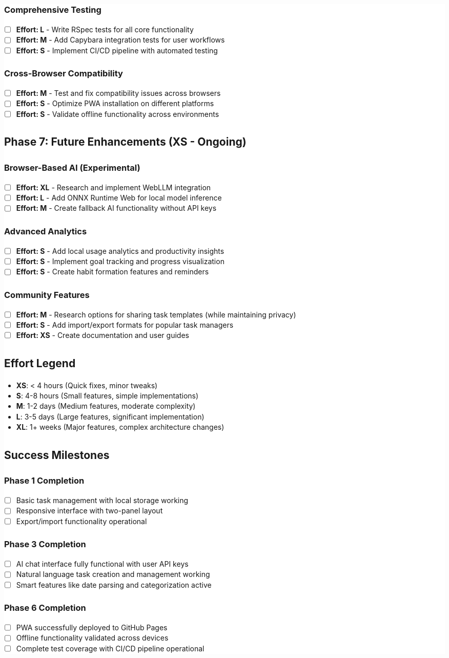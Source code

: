 ### Comprehensive Testing
- [ ] **Effort: L** - Write RSpec tests for all core functionality
- [ ] **Effort: M** - Add Capybara integration tests for user workflows
- [ ] **Effort: S** - Implement CI/CD pipeline with automated testing

### Cross-Browser Compatibility
- [ ] **Effort: M** - Test and fix compatibility issues across browsers
- [ ] **Effort: S** - Optimize PWA installation on different platforms
- [ ] **Effort: S** - Validate offline functionality across environments

## Phase 7: Future Enhancements (XS - Ongoing)

### Browser-Based AI (Experimental)
- [ ] **Effort: XL** - Research and implement WebLLM integration
- [ ] **Effort: L** - Add ONNX Runtime Web for local model inference
- [ ] **Effort: M** - Create fallback AI functionality without API keys

### Advanced Analytics
- [ ] **Effort: S** - Add local usage analytics and productivity insights
- [ ] **Effort: S** - Implement goal tracking and progress visualization
- [ ] **Effort: S** - Create habit formation features and reminders

### Community Features
- [ ] **Effort: M** - Research options for sharing task templates (while maintaining privacy)
- [ ] **Effort: S** - Add import/export formats for popular task managers
- [ ] **Effort: XS** - Create documentation and user guides

## Effort Legend
- **XS**: < 4 hours (Quick fixes, minor tweaks)
- **S**: 4-8 hours (Small features, simple implementations)
- **M**: 1-2 days (Medium features, moderate complexity)
- **L**: 3-5 days (Large features, significant implementation)
- **XL**: 1+ weeks (Major features, complex architecture changes)

## Success Milestones

### Phase 1 Completion
- [ ] Basic task management with local storage working
- [ ] Responsive interface with two-panel layout
- [ ] Export/import functionality operational

### Phase 3 Completion  
- [ ] AI chat interface fully functional with user API keys
- [ ] Natural language task creation and management working
- [ ] Smart features like date parsing and categorization active

### Phase 6 Completion
- [ ] PWA successfully deployed to GitHub Pages
- [ ] Offline functionality validated across devices
- [ ] Complete test coverage with CI/CD pipeline operational
